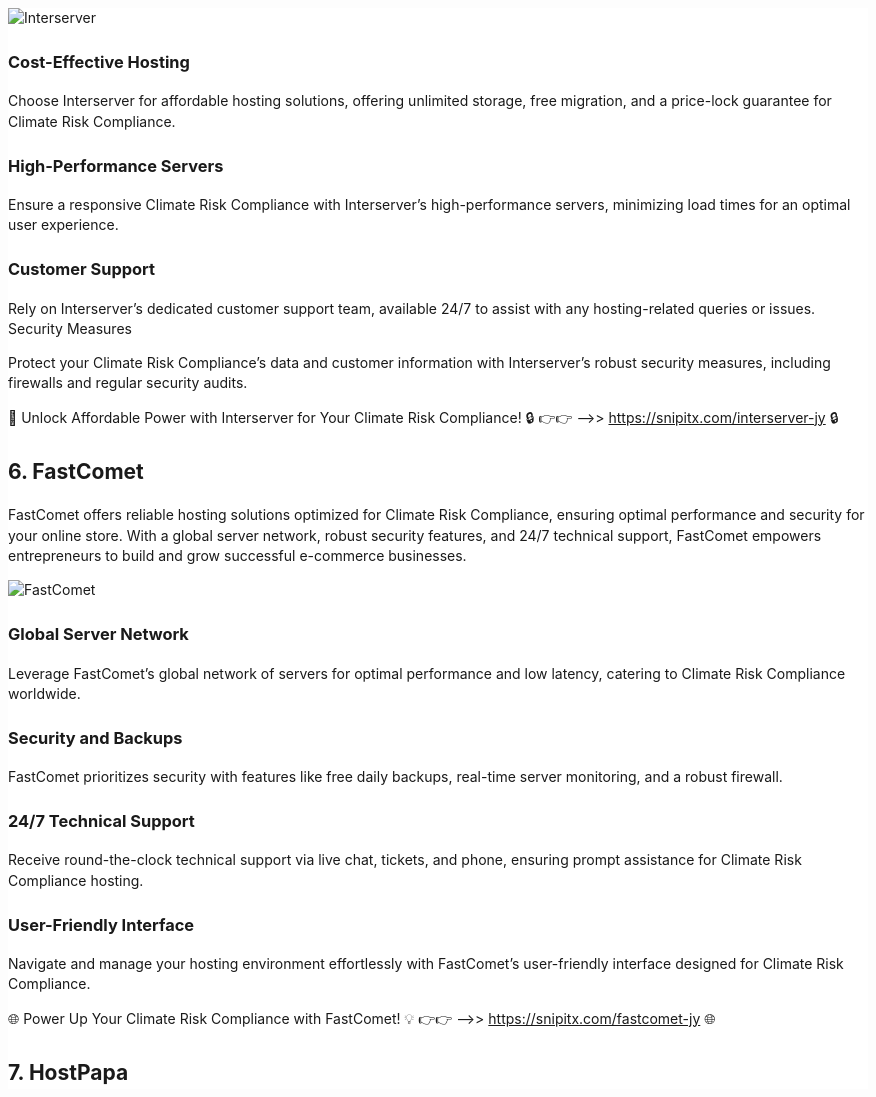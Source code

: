 ![Interserver](https://i.imgur.com/OM5dOEW.jpeg "Interserver Hosting")

### Cost-Effective Hosting
Choose Interserver for affordable hosting solutions, offering unlimited storage, free migration, and a price-lock guarantee for Climate Risk Compliance.

### High-Performance Servers
Ensure a responsive Climate Risk Compliance with Interserver’s high-performance servers, minimizing load times for an optimal user experience.

### Customer Support
Rely on Interserver’s dedicated customer support team, available 24/7 to assist with any hosting-related queries or issues.
Security Measures

Protect your Climate Risk Compliance’s data and customer information with Interserver’s robust security measures, including firewalls and regular security audits.

💸 Unlock Affordable Power with Interserver for Your Climate Risk Compliance! 🔒
👉👉 -->> https://snipitx.com/interserver-jy 🔒

## 6. FastComet

FastComet offers reliable hosting solutions optimized for Climate Risk Compliance, ensuring optimal performance and security for your online store. With a global server network, robust security features, and 24/7 technical support, FastComet empowers entrepreneurs to build and grow successful e-commerce businesses.

![FastComet](https://i.imgur.com/7qgXuWp.png "FastComet Hosting")

### Global Server Network
Leverage FastComet’s global network of servers for optimal performance and low latency, catering to Climate Risk Compliance worldwide.

### Security and Backups
FastComet prioritizes security with features like free daily backups, real-time server monitoring, and a robust firewall.

### 24/7 Technical Support
Receive round-the-clock technical support via live chat, tickets, and phone, ensuring prompt assistance for Climate Risk Compliance hosting.

### User-Friendly Interface
Navigate and manage your hosting environment effortlessly with FastComet’s user-friendly interface designed for Climate Risk Compliance.

🌐 Power Up Your Climate Risk Compliance with FastComet! 💡
👉👉 -->> https://snipitx.com/fastcomet-jy 🌐

## 7. HostPapa
